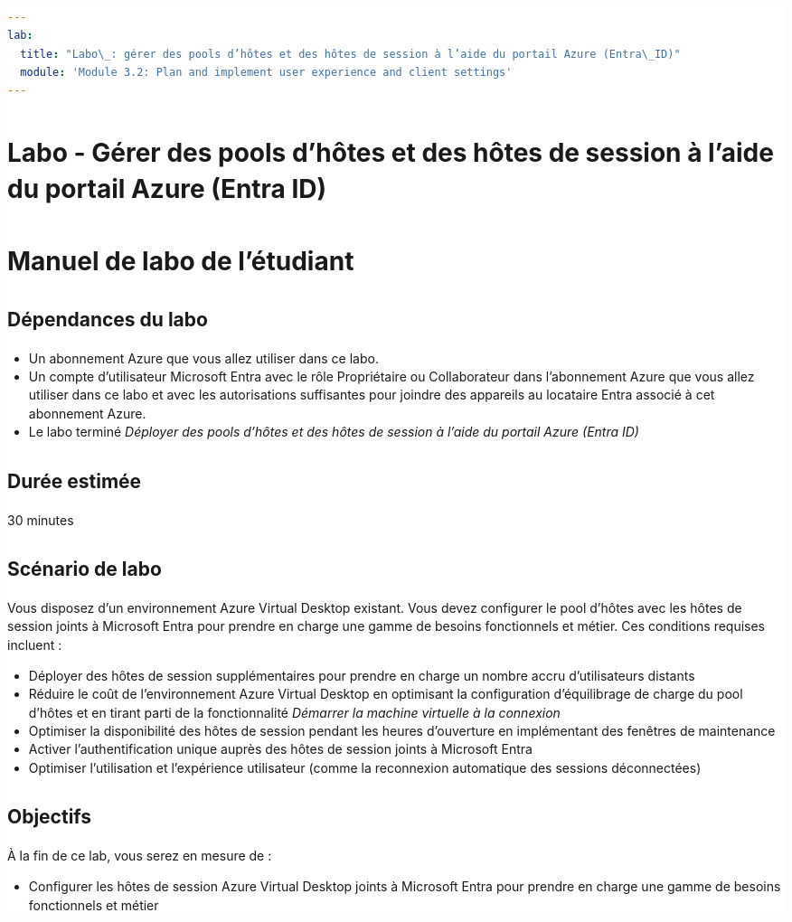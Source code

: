 ```yaml
---
lab:
  title: "Labo\_: gérer des pools d’hôtes et des hôtes de session à l’aide du portail Azure (Entra\_ID)"
  module: 'Module 3.2: Plan and implement user experience and client settings'
---
```


# Labo - Gérer des pools d’hôtes et des hôtes de session à l’aide du portail Azure (Entra ID)
# Manuel de labo de l’étudiant

## Dépendances du labo

- Un abonnement Azure que vous allez utiliser dans ce labo.
- Un compte d’utilisateur Microsoft Entra avec le rôle Propriétaire ou Collaborateur dans l’abonnement Azure que vous allez utiliser dans ce labo et avec les autorisations suffisantes pour joindre des appareils au locataire Entra associé à cet abonnement Azure.
- Le labo terminé *Déployer des pools d’hôtes et des hôtes de session à l’aide du portail Azure (Entra ID)*

## Durée estimée

30 minutes

## Scénario de labo

Vous disposez d’un environnement Azure Virtual Desktop existant. Vous devez configurer le pool d’hôtes avec les hôtes de session joints à Microsoft Entra pour prendre en charge une gamme de besoins fonctionnels et métier. Ces conditions requises incluent :

- Déployer des hôtes de session supplémentaires pour prendre en charge un nombre accru d’utilisateurs distants
- Réduire le coût de l’environnement Azure Virtual Desktop en optimisant la configuration d’équilibrage de charge du pool d’hôtes et en tirant parti de la fonctionnalité *Démarrer la machine virtuelle à la connexion*
- Optimiser la disponibilité des hôtes de session pendant les heures d’ouverture en implémentant des fenêtres de maintenance
- Activer l’authentification unique auprès des hôtes de session joints à Microsoft Entra
- Optimiser l’utilisation et l’expérience utilisateur (comme la reconnexion automatique des sessions déconnectées)

## Objectifs
  
À la fin de ce lab, vous serez en mesure de :

- Configurer les hôtes de session Azure Virtual Desktop joints à Microsoft Entra pour prendre en charge une gamme de besoins fonctionnels et métier
